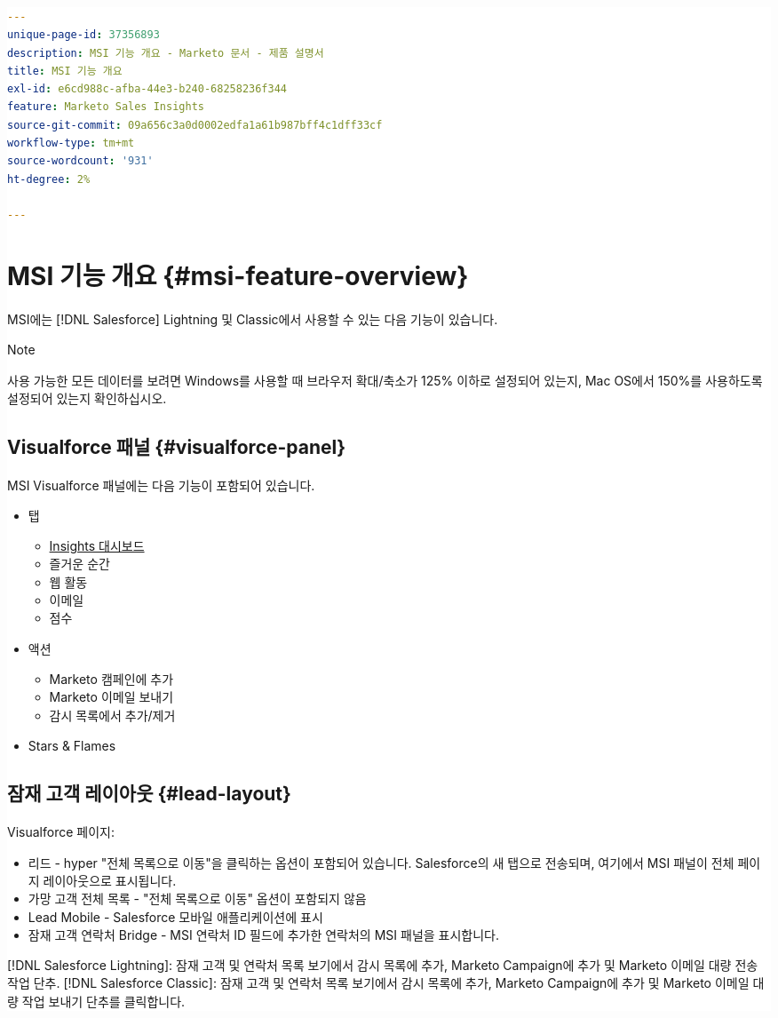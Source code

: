 ```yaml
---
unique-page-id: 37356893
description: MSI 기능 개요 - Marketo 문서 - 제품 설명서
title: MSI 기능 개요
exl-id: e6cd988c-afba-44e3-b240-68258236f344
feature: Marketo Sales Insights
source-git-commit: 09a656c3a0d0002edfa1a61b987bff4c1dff33cf
workflow-type: tm+mt
source-wordcount: '931'
ht-degree: 2%

---
```


# MSI 기능 개요 {#msi-feature-overview}

MSI에는 [!DNL Salesforce] Lightning 및 Classic에서 사용할 수 있는 다음 기능이 있습니다.

>[!NOTE]
>
>사용 가능한 모든 데이터를 보려면 Windows를 사용할 때 브라우저 확대/축소가 125% 이하로 설정되어 있는지, Mac OS에서 150%를 사용하도록 설정되어 있는지 확인하십시오.

## Visualforce 패널 {#visualforce-panel}

MSI Visualforce 패널에는 다음 기능이 포함되어 있습니다.

* 탭

   * [Insights 대시보드](/help/marketo/product-docs/marketo-sales-insight/msi-for-salesforce/features/insights-dashboard-feature-overview.md)
   * 즐거운 순간
   * 웹 활동
   * 이메일
   * 점수

* 액션

   * Marketo 캠페인에 추가
   * Marketo 이메일 보내기
   * 감시 목록에서 추가/제거

* Stars &amp; Flames

## 잠재 고객 레이아웃 {#lead-layout}

Visualforce 페이지:

* 리드 - hyper &quot;전체 목록으로 이동&quot;을 클릭하는 옵션이 포함되어 있습니다. Salesforce의 새 탭으로 전송되며, 여기에서 MSI 패널이 전체 페이지 레이아웃으로 표시됩니다.
* 가망 고객 전체 목록 - &quot;전체 목록으로 이동&quot; 옵션이 포함되지 않음
* Lead Mobile - Salesforce 모바일 애플리케이션에 표시
* 잠재 고객 연락처 Bridge - MSI 연락처 ID 필드에 추가한 연락처의 MSI 패널을 표시합니다.


[!DNL Salesforce Lightning]: 잠재 고객 및 연락처 목록 보기에서 감시 목록에 추가, Marketo Campaign에 추가 및 Marketo 이메일 대량 전송 작업 단추.
[!DNL Salesforce Classic]: 잠재 고객 및 연락처 목록 보기에서 감시 목록에 추가, Marketo Campaign에 추가 및 Marketo 이메일 대량 작업 보내기 단추를 클릭합니다.